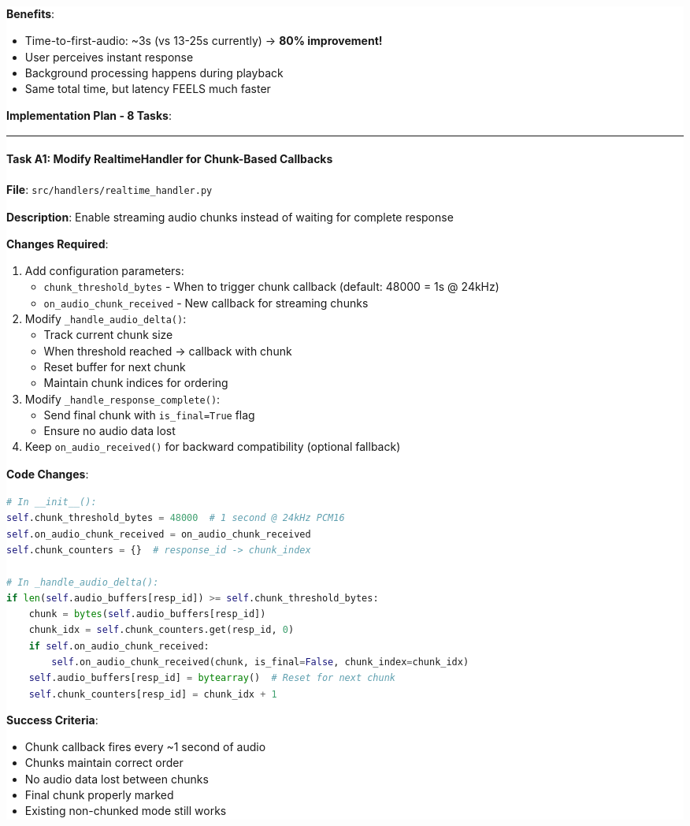 **Benefits**:
- Time-to-first-audio: ~3s (vs 13-25s currently) → **80% improvement!**
- User perceives instant response
- Background processing happens during playback
- Same total time, but latency FEELS much faster

**Implementation Plan - 8 Tasks**:

---

#### Task A1: Modify RealtimeHandler for Chunk-Based Callbacks
**File**: `src/handlers/realtime_handler.py`

**Description**: Enable streaming audio chunks instead of waiting for complete response

**Changes Required**:
1. Add configuration parameters:
   - `chunk_threshold_bytes` - When to trigger chunk callback (default: 48000 = 1s @ 24kHz)
   - `on_audio_chunk_received` - New callback for streaming chunks
2. Modify `_handle_audio_delta()`:
   - Track current chunk size
   - When threshold reached → callback with chunk
   - Reset buffer for next chunk
   - Maintain chunk indices for ordering
3. Modify `_handle_response_complete()`:
   - Send final chunk with `is_final=True` flag
   - Ensure no audio data lost
4. Keep `on_audio_received()` for backward compatibility (optional fallback)

**Code Changes**:
```python
# In __init__():
self.chunk_threshold_bytes = 48000  # 1 second @ 24kHz PCM16
self.on_audio_chunk_received = on_audio_chunk_received
self.chunk_counters = {}  # response_id -> chunk_index

# In _handle_audio_delta():
if len(self.audio_buffers[resp_id]) >= self.chunk_threshold_bytes:
    chunk = bytes(self.audio_buffers[resp_id])
    chunk_idx = self.chunk_counters.get(resp_id, 0)
    if self.on_audio_chunk_received:
        self.on_audio_chunk_received(chunk, is_final=False, chunk_index=chunk_idx)
    self.audio_buffers[resp_id] = bytearray()  # Reset for next chunk
    self.chunk_counters[resp_id] = chunk_idx + 1
```

**Success Criteria**:
- Chunk callback fires every ~1 second of audio
- Chunks maintain correct order
- No audio data lost between chunks
- Final chunk properly marked
- Existing non-chunked mode still works
